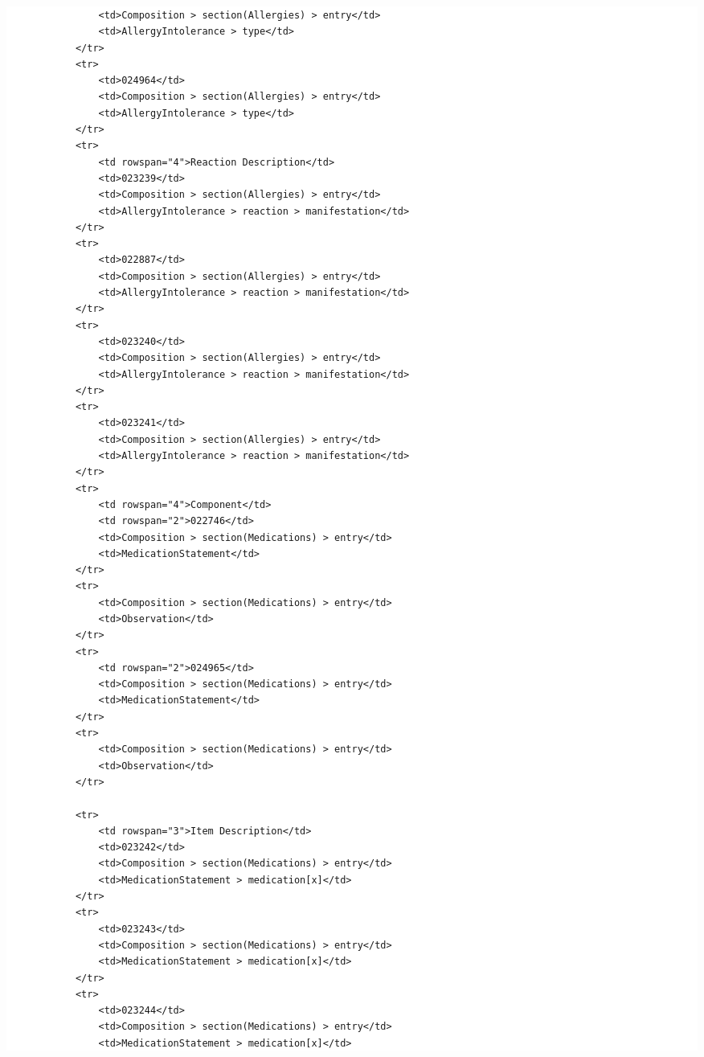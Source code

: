                    <td>Composition > section(Allergies) > entry</td>
                    <td>AllergyIntolerance > type</td>
                </tr>
                <tr>
                    <td>024964</td>
                    <td>Composition > section(Allergies) > entry</td>
                    <td>AllergyIntolerance > type</td>
                </tr>
                <tr>
                    <td rowspan="4">Reaction Description</td>
                    <td>023239</td>
                    <td>Composition > section(Allergies) > entry</td>
                    <td>AllergyIntolerance > reaction > manifestation</td>
                </tr>
                <tr>
                    <td>022887</td>
                    <td>Composition > section(Allergies) > entry</td>
                    <td>AllergyIntolerance > reaction > manifestation</td>
                </tr>
                <tr>
                    <td>023240</td>
                    <td>Composition > section(Allergies) > entry</td>
                    <td>AllergyIntolerance > reaction > manifestation</td>
                </tr>
                <tr>
                    <td>023241</td>
                    <td>Composition > section(Allergies) > entry</td>
                    <td>AllergyIntolerance > reaction > manifestation</td>
                </tr>
                <tr>
                    <td rowspan="4">Component</td>
                    <td rowspan="2">022746</td>
                    <td>Composition > section(Medications) > entry</td>
                    <td>MedicationStatement</td>
                </tr>
                <tr>
                    <td>Composition > section(Medications) > entry</td>
                    <td>Observation</td>
                </tr>
                <tr>
                    <td rowspan="2">024965</td>
                    <td>Composition > section(Medications) > entry</td>
                    <td>MedicationStatement</td>
                </tr>
                <tr>
                    <td>Composition > section(Medications) > entry</td>
                    <td>Observation</td>
                </tr>

                <tr>
                    <td rowspan="3">Item Description</td>
                    <td>023242</td>
                    <td>Composition > section(Medications) > entry</td>
                    <td>MedicationStatement > medication[x]</td>
                </tr>
                <tr>
                    <td>023243</td>
                    <td>Composition > section(Medications) > entry</td>
                    <td>MedicationStatement > medication[x]</td>
                </tr>
                <tr>
                    <td>023244</td>
                    <td>Composition > section(Medications) > entry</td>
                    <td>MedicationStatement > medication[x]</td>